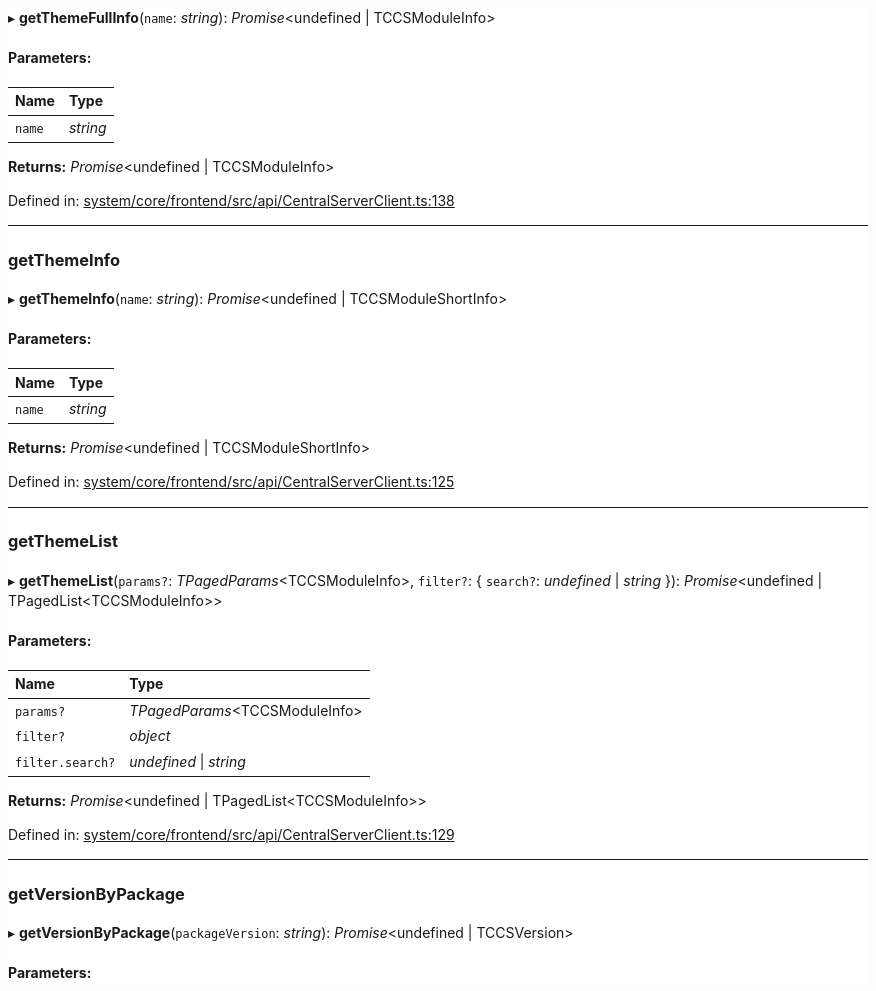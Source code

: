 ▸ **getThemeFullInfo**(`name`: *string*): *Promise*<undefined \| TCCSModuleInfo\>

#### Parameters:

Name | Type |
:------ | :------ |
`name` | *string* |

**Returns:** *Promise*<undefined \| TCCSModuleInfo\>

Defined in: [system/core/frontend/src/api/CentralServerClient.ts:138](https://github.com/CromwellCMS/Cromwell/blob/4b5f538/system/core/frontend/src/api/CentralServerClient.ts#L138)

___

### getThemeInfo

▸ **getThemeInfo**(`name`: *string*): *Promise*<undefined \| TCCSModuleShortInfo\>

#### Parameters:

Name | Type |
:------ | :------ |
`name` | *string* |

**Returns:** *Promise*<undefined \| TCCSModuleShortInfo\>

Defined in: [system/core/frontend/src/api/CentralServerClient.ts:125](https://github.com/CromwellCMS/Cromwell/blob/4b5f538/system/core/frontend/src/api/CentralServerClient.ts#L125)

___

### getThemeList

▸ **getThemeList**(`params?`: *TPagedParams*<TCCSModuleInfo\>, `filter?`: { `search?`: *undefined* \| *string*  }): *Promise*<undefined \| TPagedList<TCCSModuleInfo\>\>

#### Parameters:

Name | Type |
:------ | :------ |
`params?` | *TPagedParams*<TCCSModuleInfo\> |
`filter?` | *object* |
`filter.search?` | *undefined* \| *string* |

**Returns:** *Promise*<undefined \| TPagedList<TCCSModuleInfo\>\>

Defined in: [system/core/frontend/src/api/CentralServerClient.ts:129](https://github.com/CromwellCMS/Cromwell/blob/4b5f538/system/core/frontend/src/api/CentralServerClient.ts#L129)

___

### getVersionByPackage

▸ **getVersionByPackage**(`packageVersion`: *string*): *Promise*<undefined \| TCCSVersion\>

#### Parameters:
